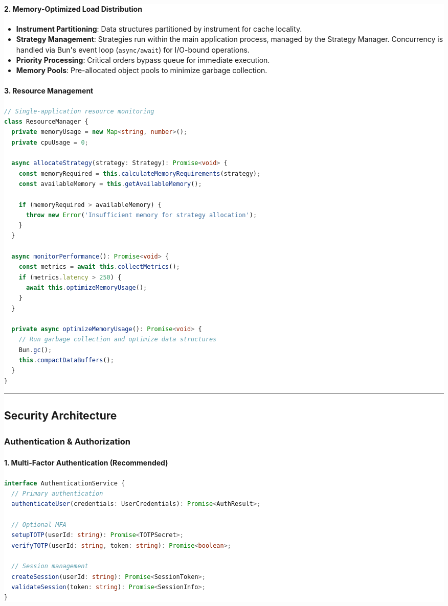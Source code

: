 #### 2\. Memory-Optimized Load Distribution

  - **Instrument Partitioning**: Data structures partitioned by instrument for cache locality.
  - **Strategy Management**: Strategies run within the main application process, managed by the Strategy Manager. Concurrency is handled via Bun's event loop (`async/await`) for I/O-bound operations.
  - **Priority Processing**: Critical orders bypass queue for immediate execution.
  - **Memory Pools**: Pre-allocated object pools to minimize garbage collection.

#### 3\. Resource Management

```typescript
// Single-application resource monitoring
class ResourceManager {
  private memoryUsage = new Map<string, number>();
  private cpuUsage = 0;
  
  async allocateStrategy(strategy: Strategy): Promise<void> {
    const memoryRequired = this.calculateMemoryRequirements(strategy);
    const availableMemory = this.getAvailableMemory();
    
    if (memoryRequired > availableMemory) {
      throw new Error('Insufficient memory for strategy allocation');
    }
  }
  
  async monitorPerformance(): Promise<void> {
    const metrics = await this.collectMetrics();
    if (metrics.latency > 250) {
      await this.optimizeMemoryUsage();
    }
  }
  
  private async optimizeMemoryUsage(): Promise<void> {
    // Run garbage collection and optimize data structures
    Bun.gc();
    this.compactDataBuffers();
  }
}
```

-----

## Security Architecture

### Authentication & Authorization

#### 1\. Multi-Factor Authentication (Recommended)

```typescript
interface AuthenticationService {
  // Primary authentication
  authenticateUser(credentials: UserCredentials): Promise<AuthResult>;
  
  // Optional MFA
  setupTOTP(userId: string): Promise<TOTPSecret>;
  verifyTOTP(userId: string, token: string): Promise<boolean>;
  
  // Session management
  createSession(userId: string): Promise<SessionToken>;
  validateSession(token: string): Promise<SessionInfo>;
}
```
